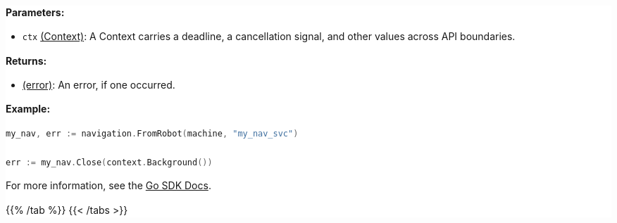 **Parameters:**

- `ctx` [(Context)](https://pkg.go.dev/context#Context): A Context carries a deadline, a cancellation signal, and other values across API boundaries.

**Returns:**

- [(error)](https://pkg.go.dev/builtin#error): An error, if one occurred.

**Example:**

```go {class="line-numbers linkable-line-numbers"}
my_nav, err := navigation.FromRobot(machine, "my_nav_svc")

err := my_nav.Close(context.Background())
```

For more information, see the [Go SDK Docs](https://pkg.go.dev/go.viam.com/rdk/resource#Resource).

{{% /tab %}}
{{< /tabs >}}
